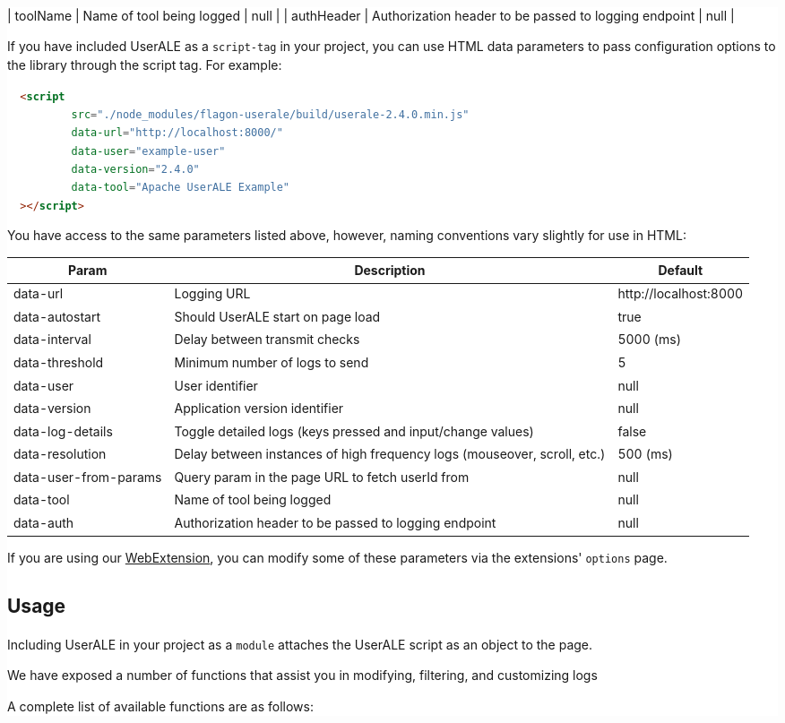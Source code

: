| toolName | Name of tool being logged | null |
| authHeader | Authorization header to be passed to logging endpoint | null |

If you have included UserALE as a `script-tag` in your project, you can use HTML data parameters to pass configuration options to the library through the script tag. For example:

```html
  <script
          src="./node_modules/flagon-userale/build/userale-2.4.0.min.js"
          data-url="http://localhost:8000/"
          data-user="example-user"
          data-version="2.4.0"
          data-tool="Apache UserALE Example"
  ></script>
```

You have access to the same parameters listed above, however, naming conventions vary slightly for use in HTML:

| Param | Description | Default |
|---|---|---|
| data-url | Logging URL | http://localhost:8000 |
| data-autostart | Should UserALE start on page load | true |
| data-interval | Delay between transmit checks | 5000 (ms) |
| data-threshold | Minimum number of logs to send | 5 |
| data-user | User identifier | null |
| data-version | Application version identifier | null |
| data-log-details | Toggle detailed logs (keys pressed and input/change values) | false |
| data-resolution | Delay between instances of high frequency logs (mouseover, scroll, etc.) | 500 (ms) |
| data-user-from-params | Query param in the page URL to fetch userId from | null |
| data-tool | Name of tool being logged | null |
| data-auth | Authorization header to be passed to logging endpoint | null |

If you are using our [WebExtension](https://github.com/apache/flagon/blob/master/products/userale/packages/flagon-userale-ext/),
you can modify some of these parameters via the extensions' `options` page.

## Usage

Including UserALE in your project as a `module` attaches the UserALE script as an object to the page.

We have exposed a number of functions that assist you in modifying, filtering, and customizing logs

A complete list of available functions are as follows:

